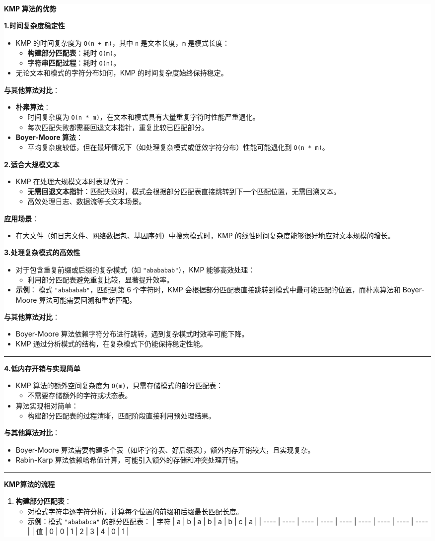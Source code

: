 
**KMP 算法的优势**

**1.时间复杂度稳定性**

- KMP 的时间复杂度为 `O(n + m)`，其中 `n` 是文本长度，`m` 是模式长度：
  - **构建部分匹配表**：耗时 `O(m)`。
  - **字符串匹配过程**：耗时 `O(n)`。
- 无论文本和模式的字符分布如何，KMP 的时间复杂度始终保持稳定。

**与其他算法对比**：
- **朴素算法**：
  - 时间复杂度为 `O(n * m)`，在文本和模式具有大量重复字符时性能严重退化。
  - 每次匹配失败都需要回退文本指针，重复比较已匹配部分。
- **Boyer-Moore 算法**：
  - 平均复杂度较低，但在最坏情况下（如处理复杂模式或低效字符分布）性能可能退化到 `O(n * m)`。

**2.适合大规模文本**

- KMP 在处理大规模文本时表现优异：
  - **无需回退文本指针**：匹配失败时，模式会根据部分匹配表直接跳转到下一个匹配位置，无需回溯文本。
  - 高效处理日志、数据流等长文本场景。

**应用场景**：
- 在大文件（如日志文件、网络数据包、基因序列）中搜索模式时，KMP 的线性时间复杂度能够很好地应对文本规模的增长。

**3.处理复杂模式的高效性**

- 对于包含重复前缀或后缀的复杂模式（如 `"abababab"`），KMP 能够高效处理：
  - 利用部分匹配表避免重复比较，显著提升效率。
- **示例**：
  模式 `"abababab"`，匹配到第 6 个字符时，KMP 会根据部分匹配表直接跳转到模式中最可能匹配的位置，而朴素算法和 Boyer-Moore 算法可能需要回溯和重新匹配。

**与其他算法对比**：
- Boyer-Moore 算法依赖字符分布进行跳转，遇到复杂模式时效率可能下降。
- KMP 通过分析模式的结构，在复杂模式下仍能保持稳定性能。

---

**4.低内存开销与实现简单**

- KMP 算法的额外空间复杂度为 `O(m)`，只需存储模式的部分匹配表：
  - 不需要存储额外的字符或状态表。
- 算法实现相对简单：
  - 构建部分匹配表的过程清晰，匹配阶段直接利用预处理结果。

**与其他算法对比**：
- Boyer-Moore 算法需要构建多个表（如坏字符表、好后缀表），额外内存开销较大，且实现复杂。
- Rabin-Karp 算法依赖哈希值计算，可能引入额外的存储和冲突处理开销。

---

**KMP算法的流程**

1. **构建部分匹配表**：
   - 对模式字符串逐字符分析，计算每个位置的前缀和后缀最长匹配长度。
   - **示例**：模式 `"abababca"` 的部分匹配表：
     | 字符 | a    | b    | a    | b    | a    | b    | c    | a    |
     | ---- | ---- | ---- | ---- | ---- | ---- | ---- | ---- | ---- |
     | 值   | 0    | 0    | 1    | 2    | 3    | 4    | 0    | 1    |

